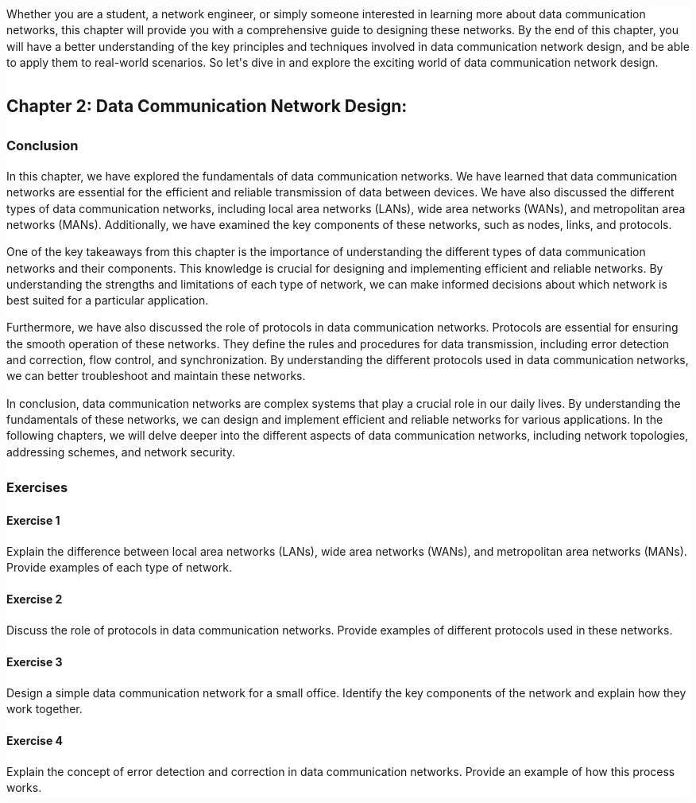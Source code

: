 Whether you are a student, a network engineer, or simply someone interested in learning more about data communication networks, this chapter will provide you with a comprehensive guide to designing these networks. By the end of this chapter, you will have a better understanding of the key principles and techniques involved in data communication network design, and be able to apply them to real-world scenarios. So let's dive in and explore the exciting world of data communication network design.


## Chapter 2: Data Communication Network Design:




### Conclusion

In this chapter, we have explored the fundamentals of data communication networks. We have learned that data communication networks are essential for the efficient and reliable transmission of data between devices. We have also discussed the different types of data communication networks, including local area networks (LANs), wide area networks (WANs), and metropolitan area networks (MANs). Additionally, we have examined the key components of these networks, such as nodes, links, and protocols.

One of the key takeaways from this chapter is the importance of understanding the different types of data communication networks and their components. This knowledge is crucial for designing and implementing efficient and reliable networks. By understanding the strengths and limitations of each type of network, we can make informed decisions about which network is best suited for a particular application.

Furthermore, we have also discussed the role of protocols in data communication networks. Protocols are essential for ensuring the smooth operation of these networks. They define the rules and procedures for data transmission, including error detection and correction, flow control, and synchronization. By understanding the different protocols used in data communication networks, we can better troubleshoot and maintain these networks.

In conclusion, data communication networks are complex systems that play a crucial role in our daily lives. By understanding the fundamentals of these networks, we can design and implement efficient and reliable networks for various applications. In the following chapters, we will delve deeper into the different aspects of data communication networks, including network topologies, addressing schemes, and network security.

### Exercises

#### Exercise 1
Explain the difference between local area networks (LANs), wide area networks (WANs), and metropolitan area networks (MANs). Provide examples of each type of network.

#### Exercise 2
Discuss the role of protocols in data communication networks. Provide examples of different protocols used in these networks.

#### Exercise 3
Design a simple data communication network for a small office. Identify the key components of the network and explain how they work together.

#### Exercise 4
Explain the concept of error detection and correction in data communication networks. Provide an example of how this process works.
